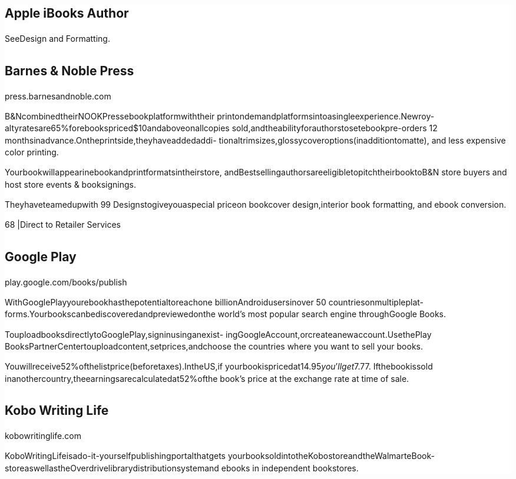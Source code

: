 ## Apple iBooks Author

SeeDesign and Formatting.

## Barnes & Noble Press

press.barnesandnoble.com

B&NcombinedtheirNOOKPressebookplatformwiththeir
printondemandplatformsintoasingleexperience.Newroy-
altyratesare65%forebookspriced$10andaboveonallcopies
sold,andtheabilityforauthorstosetebookpre-orders 12
monthsinadvance.Ontheprintside,theyhaveaddedaddi-
tionaltrimsizes,glossycoveroptions(inadditiontomatte),
and less expensive color printing.

Yourbookwillappearinebookandprintformatsintheirstore,
andBestsellingauthorsareeligibletopitchtheirbooktoB&N
store buyers and host store events & booksignings.

Theyhaveteamedupwith 99 Designstogiveyouaspecial
priceon bookcover design,interior book formatting, and
ebook conversion.

68 |Direct to Retailer Services


## Google Play

play.google.com/books/publish

WithGooglePlayyourebookhasthepotentialtoreachone
billionAndroidusersinover 50 countriesonmultipleplat-
forms.Yourbookscanbediscoveredandpreviewedonthe
world’s most popular search engine throughGoogle Books.

TouploadbooksdirectlytoGooglePlay,signinusinganexist-
ingGoogleAccount,orcreateanewaccount.UsethePlay
BooksPartnerCentertouploadcontent,setprices,andchoose
the countries where you want to sell your books.

Youwillreceive52%ofthelistprice(beforetaxes).IntheUS,if
yourbookispricedat$14.95you’llget$7.77. Ifthebookissold
inanothercountry,theearningsarecalculatedat52%ofthe
book’s price at the exchange rate at time of sale.

## Kobo Writing Life

kobowritinglife.com

KoboWritingLifeisado-it-yourselfpublishingportalthatgets
yourbooksoldintotheKobostoreandtheWalmarteBook-
storeaswellastheOverdrivelibrarydistributionsystemand
ebooks in independent bookstores.
